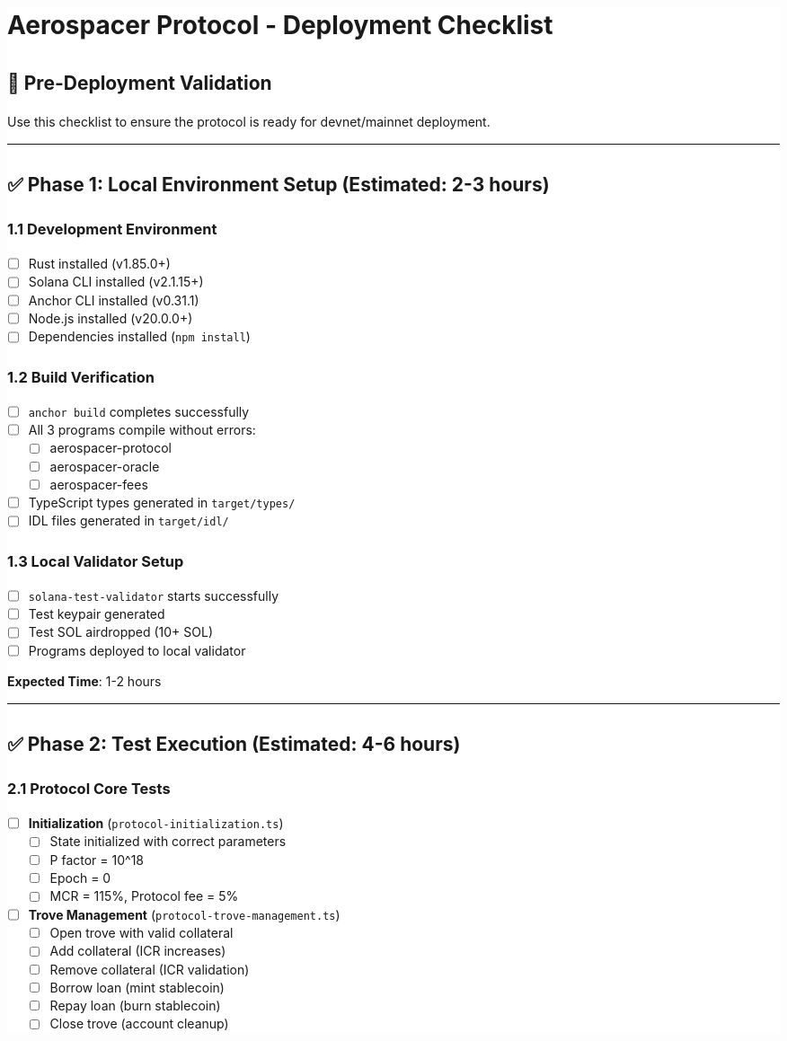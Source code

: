 # Aerospacer Protocol - Deployment Checklist

## 🎯 Pre-Deployment Validation

Use this checklist to ensure the protocol is ready for devnet/mainnet deployment.

---

## ✅ Phase 1: Local Environment Setup (Estimated: 2-3 hours)

### 1.1 Development Environment
- [ ] Rust installed (v1.85.0+)
- [ ] Solana CLI installed (v2.1.15+)
- [ ] Anchor CLI installed (v0.31.1)
- [ ] Node.js installed (v20.0.0+)
- [ ] Dependencies installed (`npm install`)

### 1.2 Build Verification
- [ ] `anchor build` completes successfully
- [ ] All 3 programs compile without errors:
  - [ ] aerospacer-protocol
  - [ ] aerospacer-oracle
  - [ ] aerospacer-fees
- [ ] TypeScript types generated in `target/types/`
- [ ] IDL files generated in `target/idl/`

### 1.3 Local Validator Setup
- [ ] `solana-test-validator` starts successfully
- [ ] Test keypair generated
- [ ] Test SOL airdropped (10+ SOL)
- [ ] Programs deployed to local validator

**Expected Time**: 1-2 hours

---

## ✅ Phase 2: Test Execution (Estimated: 4-6 hours)

### 2.1 Protocol Core Tests
- [ ] **Initialization** (`protocol-initialization.ts`)
  - [ ] State initialized with correct parameters
  - [ ] P factor = 10^18
  - [ ] Epoch = 0
  - [ ] MCR = 115%, Protocol fee = 5%

- [ ] **Trove Management** (`protocol-trove-management.ts`)
  - [ ] Open trove with valid collateral
  - [ ] Add collateral (ICR increases)
  - [ ] Remove collateral (ICR validation)
  - [ ] Borrow loan (mint stablecoin)
  - [ ] Repay loan (burn stablecoin)
  - [ ] Close trove (account cleanup)
